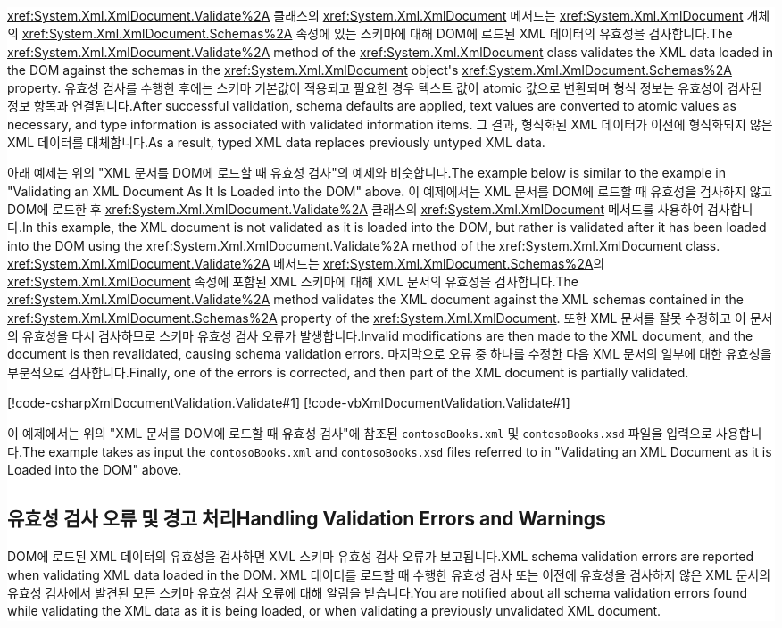 <span data-ttu-id="8d176-129"><xref:System.Xml.XmlDocument.Validate%2A> 클래스의 <xref:System.Xml.XmlDocument> 메서드는 <xref:System.Xml.XmlDocument> 개체의 <xref:System.Xml.XmlDocument.Schemas%2A> 속성에 있는 스키마에 대해 DOM에 로드된 XML 데이터의 유효성을 검사합니다.</span><span class="sxs-lookup"><span data-stu-id="8d176-129">The <xref:System.Xml.XmlDocument.Validate%2A> method of the <xref:System.Xml.XmlDocument> class validates the XML data loaded in the DOM against the schemas in the <xref:System.Xml.XmlDocument> object's <xref:System.Xml.XmlDocument.Schemas%2A> property.</span></span> <span data-ttu-id="8d176-130">유효성 검사를 수행한 후에는 스키마 기본값이 적용되고 필요한 경우 텍스트 값이 atomic 값으로 변환되며 형식 정보는 유효성이 검사된 정보 항목과 연결됩니다.</span><span class="sxs-lookup"><span data-stu-id="8d176-130">After successful validation, schema defaults are applied, text values are converted to atomic values as necessary, and type information is associated with validated information items.</span></span> <span data-ttu-id="8d176-131">그 결과, 형식화된 XML 데이터가 이전에 형식화되지 않은 XML 데이터를 대체합니다.</span><span class="sxs-lookup"><span data-stu-id="8d176-131">As a result, typed XML data replaces previously untyped XML data.</span></span>

<span data-ttu-id="8d176-132">아래 예제는 위의 "XML 문서를 DOM에 로드할 때 유효성 검사"의 예제와 비슷합니다.</span><span class="sxs-lookup"><span data-stu-id="8d176-132">The example below is similar to the example in "Validating an XML Document As It Is Loaded into the DOM" above.</span></span> <span data-ttu-id="8d176-133">이 예제에서는 XML 문서를 DOM에 로드할 때 유효성을 검사하지 않고 DOM에 로드한 후 <xref:System.Xml.XmlDocument.Validate%2A> 클래스의 <xref:System.Xml.XmlDocument> 메서드를 사용하여 검사합니다.</span><span class="sxs-lookup"><span data-stu-id="8d176-133">In this example, the XML document is not validated as it is loaded into the DOM, but rather is validated after it has been loaded into the DOM using the <xref:System.Xml.XmlDocument.Validate%2A> method of the <xref:System.Xml.XmlDocument> class.</span></span> <span data-ttu-id="8d176-134"><xref:System.Xml.XmlDocument.Validate%2A> 메서드는 <xref:System.Xml.XmlDocument.Schemas%2A>의 <xref:System.Xml.XmlDocument> 속성에 포함된 XML 스키마에 대해 XML 문서의 유효성을 검사합니다.</span><span class="sxs-lookup"><span data-stu-id="8d176-134">The <xref:System.Xml.XmlDocument.Validate%2A> method validates the XML document against the XML schemas contained in the <xref:System.Xml.XmlDocument.Schemas%2A> property of the <xref:System.Xml.XmlDocument>.</span></span> <span data-ttu-id="8d176-135">또한 XML 문서를 잘못 수정하고 이 문서의 유효성을 다시 검사하므로 스키마 유효성 검사 오류가 발생합니다.</span><span class="sxs-lookup"><span data-stu-id="8d176-135">Invalid modifications are then made to the XML document, and the document is then revalidated, causing schema validation errors.</span></span> <span data-ttu-id="8d176-136">마지막으로 오류 중 하나를 수정한 다음 XML 문서의 일부에 대한 유효성을 부분적으로 검사합니다.</span><span class="sxs-lookup"><span data-stu-id="8d176-136">Finally, one of the errors is corrected, and then part of the XML document is partially validated.</span></span>

[!code-csharp[XmlDocumentValidation.Validate#1](../../../../samples/snippets/csharp/VS_Snippets_Data/XmlDocumentValidation.Validate/CS/XmlDocumentValidationExample.cs#1)]
[!code-vb[XmlDocumentValidation.Validate#1](../../../../samples/snippets/visualbasic/VS_Snippets_Data/XmlDocumentValidation.Validate/VB/XmlDocumentValidationExample.vb#1)]

<span data-ttu-id="8d176-137">이 예제에서는 위의 "XML 문서를 DOM에 로드할 때 유효성 검사"에 참조된 `contosoBooks.xml` 및 `contosoBooks.xsd` 파일을 입력으로 사용합니다.</span><span class="sxs-lookup"><span data-stu-id="8d176-137">The example takes as input the `contosoBooks.xml` and `contosoBooks.xsd` files referred to in "Validating an XML Document as it is Loaded into the DOM" above.</span></span>

## <a name="handling-validation-errors-and-warnings"></a><span data-ttu-id="8d176-138">유효성 검사 오류 및 경고 처리</span><span class="sxs-lookup"><span data-stu-id="8d176-138">Handling Validation Errors and Warnings</span></span>

<span data-ttu-id="8d176-139">DOM에 로드된 XML 데이터의 유효성을 검사하면 XML 스키마 유효성 검사 오류가 보고됩니다.</span><span class="sxs-lookup"><span data-stu-id="8d176-139">XML schema validation errors are reported when validating XML data loaded in the DOM.</span></span> <span data-ttu-id="8d176-140">XML 데이터를 로드할 때 수행한 유효성 검사 또는 이전에 유효성을 검사하지 않은 XML 문서의 유효성 검사에서 발견된 모든 스키마 유효성 검사 오류에 대해 알림을 받습니다.</span><span class="sxs-lookup"><span data-stu-id="8d176-140">You are notified about all schema validation errors found while validating the XML data as it is being loaded, or when validating a previously unvalidated XML document.</span></span>
